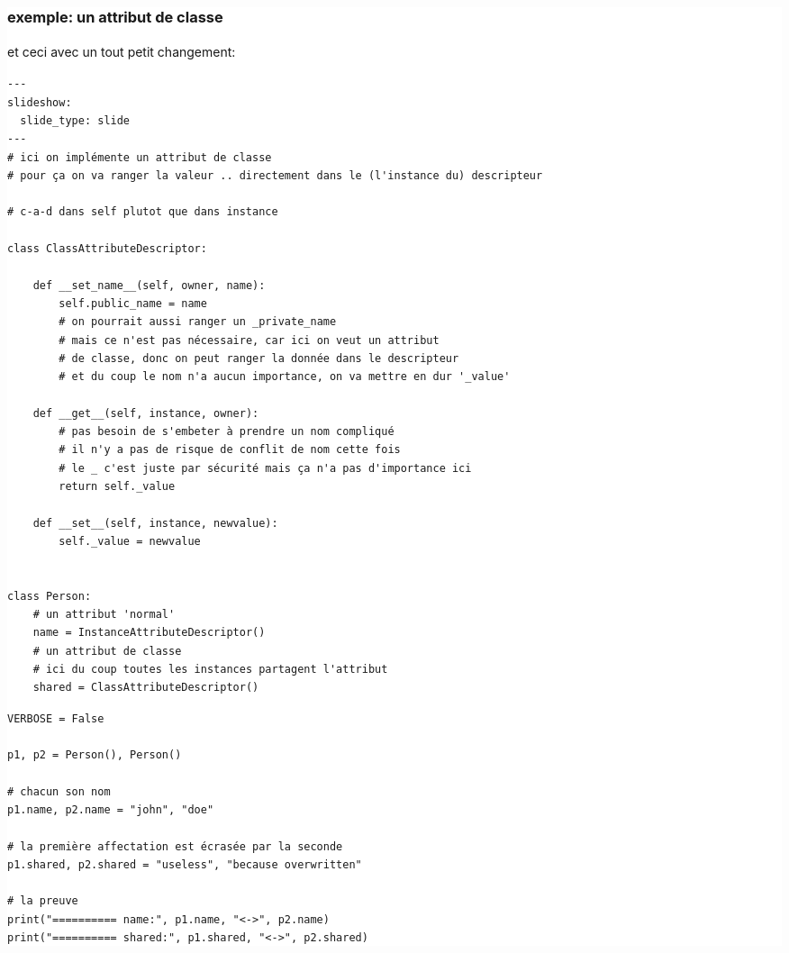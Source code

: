 ### exemple: un attribut de classe

et ceci avec un tout petit changement:

```{code-cell} ipython3
---
slideshow:
  slide_type: slide
---
# ici on implémente un attribut de classe
# pour ça on va ranger la valeur .. directement dans le (l'instance du) descripteur 

# c-a-d dans self plutot que dans instance

class ClassAttributeDescriptor:

    def __set_name__(self, owner, name):
        self.public_name = name
        # on pourrait aussi ranger un _private_name
        # mais ce n'est pas nécessaire, car ici on veut un attribut
        # de classe, donc on peut ranger la donnée dans le descripteur
        # et du coup le nom n'a aucun importance, on va mettre en dur '_value'
 
    def __get__(self, instance, owner):
        # pas besoin de s'embeter à prendre un nom compliqué
        # il n'y a pas de risque de conflit de nom cette fois
        # le _ c'est juste par sécurité mais ça n'a pas d'importance ici
        return self._value
 
    def __set__(self, instance, newvalue):
        self._value = newvalue


class Person:
    # un attribut 'normal' 
    name = InstanceAttributeDescriptor()
    # un attribut de classe
    # ici du coup toutes les instances partagent l'attribut
    shared = ClassAttributeDescriptor()
```

```{code-cell} ipython3
VERBOSE = False

p1, p2 = Person(), Person()

# chacun son nom
p1.name, p2.name = "john", "doe"

# la première affectation est écrasée par la seconde
p1.shared, p2.shared = "useless", "because overwritten"

# la preuve
print("========== name:", p1.name, "<->", p2.name)
print("========== shared:", p1.shared, "<->", p2.shared)
```
